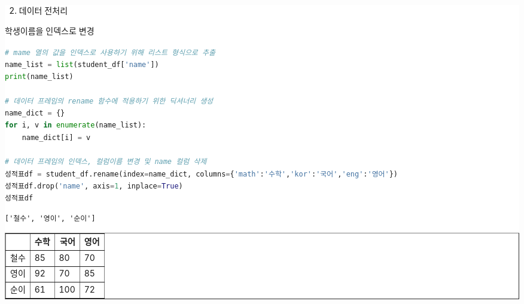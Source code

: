 
2) 데이터 전처리

학생이름을 인덱스로 변경


```python
# mame 열의 값을 인덱스로 사용하기 위해 리스트 형식으로 추출
name_list = list(student_df['name'])
print(name_list)

# 데이터 프레임의 rename 함수에 적용하기 위한 딕셔너리 생성
name_dict = {}
for i, v in enumerate(name_list):
    name_dict[i] = v
    
# 데이터 프레임의 인덱스, 컬럼이름 변경 및 name 컬럼 삭제
성적표df = student_df.rename(index=name_dict, columns={'math':'수학','kor':'국어','eng':'영어'})
성적표df.drop('name', axis=1, inplace=True)
성적표df
```

    ['철수', '영이', '순이']
    




<div>
<style scoped>
    .dataframe tbody tr th:only-of-type {
        vertical-align: middle;
    }

    .dataframe tbody tr th {
        vertical-align: top;
    }

    .dataframe thead th {
        text-align: right;
    }
</style>
<table border="1" class="dataframe">
  <thead>
    <tr style="text-align: right;">
      <th></th>
      <th>수학</th>
      <th>국어</th>
      <th>영어</th>
    </tr>
  </thead>
  <tbody>
    <tr>
      <td>철수</td>
      <td>85</td>
      <td>80</td>
      <td>70</td>
    </tr>
    <tr>
      <td>영이</td>
      <td>92</td>
      <td>70</td>
      <td>85</td>
    </tr>
    <tr>
      <td>순이</td>
      <td>61</td>
      <td>100</td>
      <td>72</td>